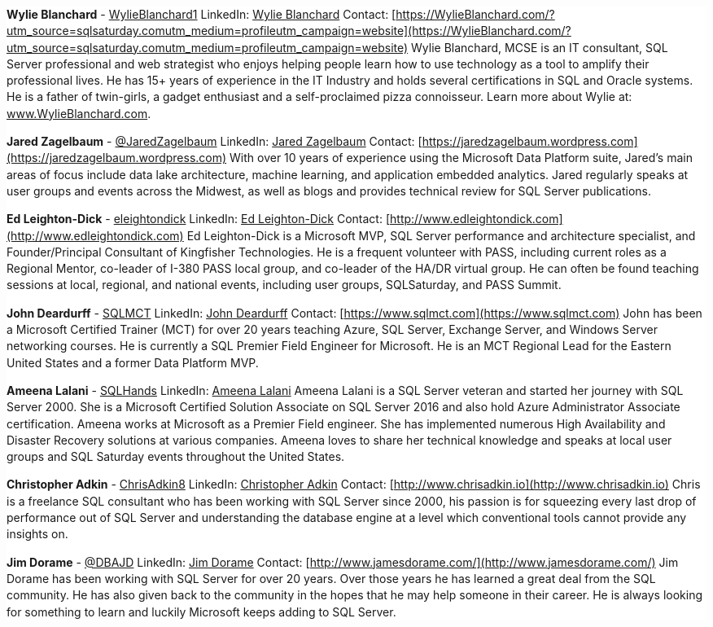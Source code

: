 **Wylie Blanchard**  - [WylieBlanchard1](https://www.twitter.com/WylieBlanchard1)
LinkedIn: [Wylie Blanchard](http://www.linkedin.com/in/wylieblanchard)
Contact: [https://WylieBlanchard.com/?utm_source=sqlsaturday.comutm_medium=profileutm_campaign=website](https://WylieBlanchard.com/?utm_source=sqlsaturday.comutm_medium=profileutm_campaign=website)
Wylie Blanchard, MCSE is an IT consultant, SQL Server professional and web strategist who enjoys helping people learn how to use technology as a tool to amplify their professional lives. He has 15+ years of experience in the IT Industry and holds several certifications in SQL and Oracle systems. He is a father of twin-girls, a gadget enthusiast and a self-proclaimed pizza connoisseur. Learn more about Wylie at: www.WylieBlanchard.com.
 
**Jared Zagelbaum**  - [@JaredZagelbaum](https://www.twitter.com/@JaredZagelbaum)
LinkedIn: [Jared Zagelbaum](https://www.linkedin.com/in/jaredzagelbaum?)
Contact: [https://jaredzagelbaum.wordpress.com](https://jaredzagelbaum.wordpress.com)
With over 10 years of experience using the Microsoft Data Platform suite, Jared’s main areas of focus include data lake architecture, machine learning, and application embedded analytics. Jared regularly speaks at user groups and events across the Midwest, as well as blogs and provides technical review for SQL Server publications.
 
**Ed Leighton-Dick**  - [eleightondick](https://www.twitter.com/eleightondick)
LinkedIn: [Ed Leighton-Dick](http://www.linkedin.com/in/eleightondick)
Contact: [http://www.edleightondick.com](http://www.edleightondick.com)
Ed Leighton-Dick is a Microsoft MVP, SQL Server performance and architecture specialist, and Founder/Principal Consultant of Kingfisher Technologies. He is a frequent volunteer with PASS, including current roles as a Regional Mentor, co-leader of I-380 PASS local group, and co-leader of the HA/DR virtual group. He can often be found teaching sessions at local, regional, and national events, including user groups, SQLSaturday, and PASS Summit.
 
**John Deardurff**  - [SQLMCT](https://www.twitter.com/SQLMCT)
LinkedIn: [John Deardurff](http://www.linkedin.com/in/JohnDeardurff)
Contact: [https://www.sqlmct.com](https://www.sqlmct.com)
John has been a Microsoft Certified Trainer (MCT) for over 20 years teaching Azure, SQL Server, Exchange Server, and Windows Server networking courses. He is currently a SQL Premier Field Engineer for Microsoft. He is an MCT Regional Lead for the Eastern United States and a former Data Platform MVP.
 
**Ameena Lalani**  - [SQLHands](https://www.twitter.com/SQLHands)
LinkedIn: [Ameena Lalani](https://www.linkedin.com/in/ameena)
Ameena Lalani is a SQL Server veteran and started her journey with SQL Server 2000. She is a Microsoft Certified Solution Associate on SQL Server 2016 and also hold Azure Administrator Associate certification. Ameena works at Microsoft as a Premier Field engineer. She has implemented numerous High Availability and Disaster Recovery solutions at various companies. Ameena loves to share her technical knowledge and speaks at local user groups and SQL Saturday events throughout the United States.
 
**Christopher Adkin**  - [ChrisAdkin8](https://www.twitter.com/ChrisAdkin8)
LinkedIn: [Christopher Adkin](https://www.linkedin.com/in/wollatondba)
Contact: [http://www.chrisadkin.io](http://www.chrisadkin.io)
Chris is a freelance SQL consultant who has been working with SQL Server since 2000, his passion is for squeezing every last drop of performance out of SQL Server and understanding the database engine at a level which conventional tools cannot provide any insights on.
 
**Jim Dorame**  - [@DBAJD](https://www.twitter.com/@DBAJD)
LinkedIn: [Jim Dorame](https://www.linkedin.com/in/jamesdorame)
Contact: [http://www.jamesdorame.com/](http://www.jamesdorame.com/)
Jim Dorame has been working with SQL Server for over 20 years. Over those years he has learned a great deal from the SQL community. He has also given back to the community in the hopes that he may help someone in their career. He is always looking for something to learn and luckily Microsoft keeps adding to SQL Server.
 